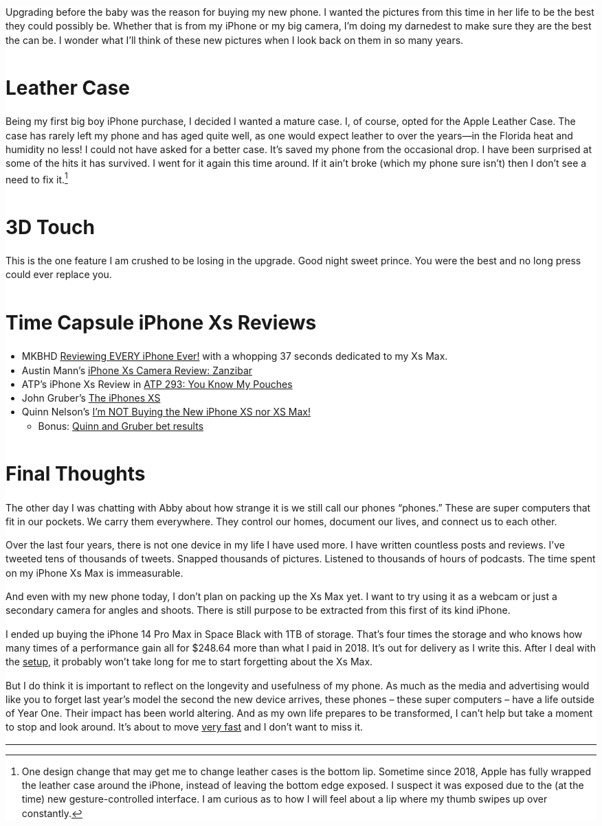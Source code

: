 Upgrading before the baby was the reason for buying my new phone. I wanted the pictures from this time in her life to be the best they could possibly be. Whether that is from my iPhone or my big camera, I’m doing my darnedest to make sure they are the best the can be. I wonder what I’ll think of these new pictures when I look back on them in so many years.
# Leather Case

Being my first big boy iPhone purchase, I decided I wanted a mature case. I, of course, opted for the Apple Leather Case. The case has rarely left my phone and has aged quite well, as one would expect leather to over the years—in the Florida heat and humidity no less! I could not have asked for a better case. It’s saved my phone from the occasional drop. I have been surprised at some of the hits it has survived. I went for it again this time around. If it ain’t broke (which my phone sure isn’t) then I don’t see a need to fix it.[^10]
# 3D Touch

This is the one feature I am crushed to be losing in the upgrade. Good night sweet prince. You were the best and no long press could ever replace you.
# Time Capsule iPhone Xs Reviews

- MKBHD [Reviewing EVERY iPhone Ever!](https://youtube.com/watch?v=8FpPSMIB4uA&t=1348) with a whopping 37 seconds dedicated to my Xs Max.
- Austin Mann’s [iPhone Xs Camera Review: Zanzibar](https://www.austinmann.com/trek/iphone-xs-camera-review-zanzibar)
- ATP’s iPhone Xs Review in [ATP 293: You Know My Pouches](https://overcast.fm/+R7DW8OnD4/18:56)
- John Gruber’s [The iPhones XS](https://daringfireball.net/2018/09/the_iphones_xs)
- Quinn Nelson’s [I’m NOT Buying the New iPhone XS nor XS Max!](https://youtu.be/1nbm58IwWSE)
	- Bonus: [Quinn and Gruber bet results](https://twitter.com/gruber/status/1178797688445374465)
# Final Thoughts

The other day I was chatting with Abby about how strange it is we still call our phones “phones.” These are super computers that fit in our pockets. We carry them everywhere. They control our homes, document our lives, and connect us to each other.

Over the last four years, there is not one device in my life I have used more. I have written countless posts and reviews. I’ve tweeted tens of thousands of tweets. Snapped thousands of pictures. Listened to thousands of hours of podcasts. The time spent on my iPhone Xs Max is immeasurable.

And even with my new phone today, I don’t plan on packing up the Xs Max yet. I want to try using it as a webcam or just a secondary camera for angles and shoots. There is still purpose to be extracted from this first of its kind iPhone.

I ended up buying the iPhone 14 Pro Max in Space Black with 1TB of storage. That’s four times the storage and who knows how many times of a performance gain all for $248.64 more than what I paid in 2018. It’s out for delivery as I write this. After I deal with the [setup](https://twitter.com/benthompson/status/1570720641975980032), it probably won’t take long for me to start forgetting about the Xs Max.

But I do think it is important to reflect on the longevity and usefulness of my phone. As much as the media and advertising would like you to forget last year’s model the second the new device arrives, these phones – these super computers – have a life outside of Year One. Their impact has been world altering. And as my own life prepares to be transformed, I can’t help but take a moment to stop and look around. It’s about to move [very fast](https://youtu.be/vsYBtfQ3QDo) and I don’t want to miss it.

---

[^1]: Actually, we were up in Indiana on the 21st in a [[IMG_6537-rotated.jpg|corn maze]]. Looks like I didn’t get home to my shiny new phone until September 24, 2018.
[^2]: I was jumping ship from an iPhone 7, which Abby used for one more year until we bought her an iPhone 11 the following year.
[^3]: Formerly known as the Plus Club.
[^4]: Just glancing at MKBHD’s top 20 videos (out of 1,464), seven of them are iPhone specific. They total a cool 84 million views. Also, his most viewed video is about the Game Boy with 39 million views. The second most viewed has 23 million and is about the first Samsung Fold.
[^5]: [Upgrade program numbers](https://9to5mac.com/2020/10/29/iphone-upgrade-program-popularity/) may indicate that line of thinking is not accurate. And carriers are so aggressive with their trade-in deals. I could be totally wrong.
[^6]: Since then, only three more OLED screens have entered my daily rotation; my LG CX 55’’ TV, my [PS VR headset](https://www.playstation.com/en-us/ps-vr/tech-specs/), and my Splatoon Switch OLED. I did have an Apple Watch Series 2, but that bit the dust a few years ago.
[^7]: Maybe I ought to try again with the 14 Pro Max…
[^8]: Stephen Hackett and Federico Viticci rip my Xs Max to shreds in [Connected 404: The Non](https://overcast.fm/+FXx5XKMoQ/1:02:05). I was surprised to hear this backlash.
[^9]: A real quick way to glance at the leaps in iPhone photography in year chunks would be to look at Austin Mann’s [10 Years of iPhone](https://www.austinmann.com/trek/10-years-of-iphone) post from 2017. Holy smokes man(n).
[^10]: One design change that may get me to change leather cases is the bottom lip. Sometime since 2018, Apple has fully wrapped the leather case around the iPhone, instead of leaving the bottom edge exposed. I suspect it was exposed due to the (at the time) new gesture-controlled interface. I am curious as to how I will feel about a lip where my thumb swipes up over constantly.